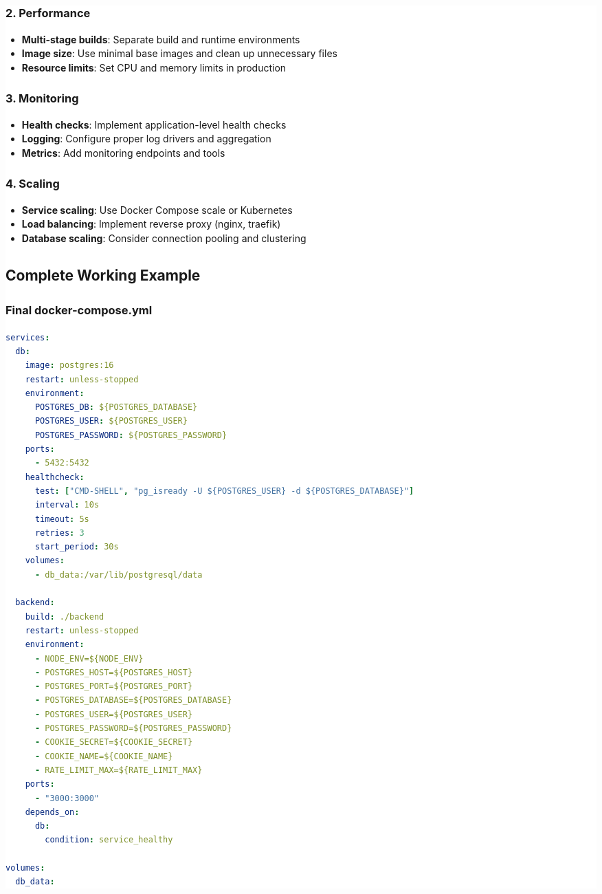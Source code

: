 ### 2. Performance

- **Multi-stage builds**: Separate build and runtime environments
- **Image size**: Use minimal base images and clean up unnecessary files
- **Resource limits**: Set CPU and memory limits in production

### 3. Monitoring

- **Health checks**: Implement application-level health checks
- **Logging**: Configure proper log drivers and aggregation
- **Metrics**: Add monitoring endpoints and tools

### 4. Scaling

- **Service scaling**: Use Docker Compose scale or Kubernetes
- **Load balancing**: Implement reverse proxy (nginx, traefik)
- **Database scaling**: Consider connection pooling and clustering

## Complete Working Example

### Final docker-compose.yml

```yaml
services:
  db:
    image: postgres:16
    restart: unless-stopped
    environment:
      POSTGRES_DB: ${POSTGRES_DATABASE}
      POSTGRES_USER: ${POSTGRES_USER}
      POSTGRES_PASSWORD: ${POSTGRES_PASSWORD}
    ports:
      - 5432:5432
    healthcheck:
      test: ["CMD-SHELL", "pg_isready -U ${POSTGRES_USER} -d ${POSTGRES_DATABASE}"]
      interval: 10s
      timeout: 5s
      retries: 3
      start_period: 30s
    volumes:
      - db_data:/var/lib/postgresql/data

  backend:
    build: ./backend
    restart: unless-stopped
    environment:
      - NODE_ENV=${NODE_ENV}
      - POSTGRES_HOST=${POSTGRES_HOST}
      - POSTGRES_PORT=${POSTGRES_PORT}
      - POSTGRES_DATABASE=${POSTGRES_DATABASE}
      - POSTGRES_USER=${POSTGRES_USER}
      - POSTGRES_PASSWORD=${POSTGRES_PASSWORD}
      - COOKIE_SECRET=${COOKIE_SECRET}
      - COOKIE_NAME=${COOKIE_NAME}
      - RATE_LIMIT_MAX=${RATE_LIMIT_MAX}
    ports:
      - "3000:3000"
    depends_on:
      db:
        condition: service_healthy

volumes:
  db_data:
```